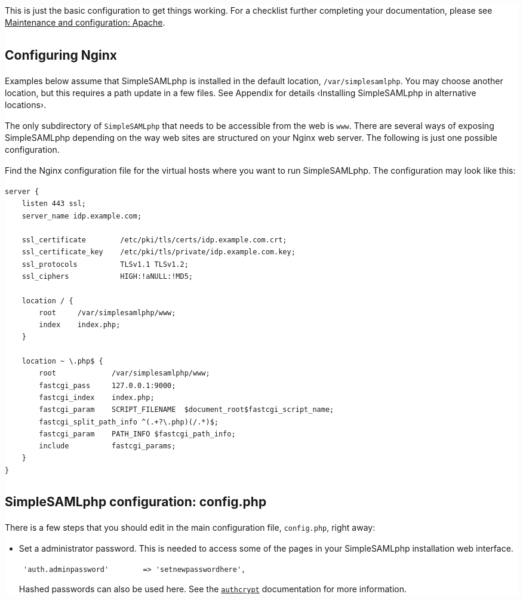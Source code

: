 This is just the basic configuration to get things working. For a checklist
further completing your documentation, please see
[Maintenance and configuration: Apache](simplesamlphp-maintenance.md#apache-configuration).


Configuring Nginx
------------------

Examples below assume that SimpleSAMLphp is installed in the default location, `/var/simplesamlphp`. You may choose another location, but this requires a path update in a few files. See Appendix for details ‹Installing SimpleSAMLphp in alternative locations›.

The only subdirectory of `SimpleSAMLphp` that needs to be accessible from the web is `www`. There are several ways of exposing SimpleSAMLphp depending on the way web sites are structured on your Nginx web server. The following is just one possible configuration.

Find the Nginx configuration file for the virtual hosts where you want to run SimpleSAMLphp. The configuration may look like this:

    server {
        listen 443 ssl;
        server_name idp.example.com;

        ssl_certificate        /etc/pki/tls/certs/idp.example.com.crt;
        ssl_certificate_key    /etc/pki/tls/private/idp.example.com.key;
        ssl_protocols          TLSv1.1 TLSv1.2;
        ssl_ciphers            HIGH:!aNULL:!MD5;

        location / {
            root     /var/simplesamlphp/www;
            index    index.php;
        }

        location ~ \.php$ {
            root             /var/simplesamlphp/www;
            fastcgi_pass     127.0.0.1:9000;
            fastcgi_index    index.php;
            fastcgi_param    SCRIPT_FILENAME  $document_root$fastcgi_script_name;
            fastcgi_split_path_info ^(.+?\.php)(/.*)$;
            fastcgi_param    PATH_INFO $fastcgi_path_info;
            include          fastcgi_params;
        }
    }

SimpleSAMLphp configuration: config.php
---------------------------------------

There is a few steps that you should edit in the main configuration
file, `config.php`, right away:

-  Set a administrator password. This is needed to access some of the pages in your SimpleSAMLphp installation web interface.

		'auth.adminpassword'        => 'setnewpasswordhere',

   Hashed passwords can also be used here. See the [`authcrypt`](../modules/authcrypt/docs/authcrypt.md) documentation for more information.

